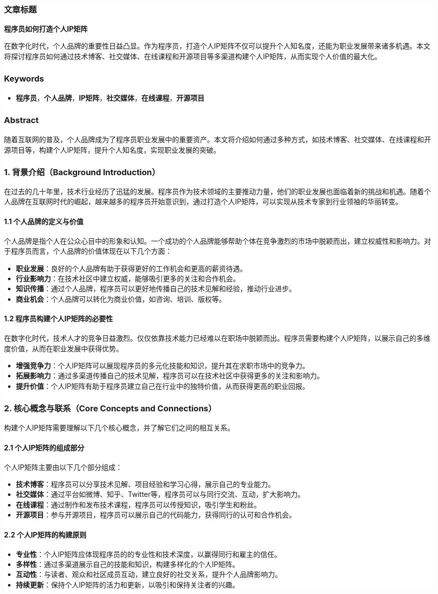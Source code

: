                  

### 文章标题

**程序员如何打造个人IP矩阵**

在数字化时代，个人品牌的重要性日益凸显。作为程序员，打造个人IP矩阵不仅可以提升个人知名度，还能为职业发展带来诸多机遇。本文将探讨程序员如何通过技术博客、社交媒体、在线课程和开源项目等多渠道构建个人IP矩阵，从而实现个人价值的最大化。

### Keywords

- **程序员**，**个人品牌**，**IP矩阵**，**社交媒体**，**在线课程**，**开源项目**

### Abstract

随着互联网的普及，个人品牌成为了程序员职业发展中的重要资产。本文将介绍如何通过多种方式，如技术博客、社交媒体、在线课程和开源项目等，构建个人IP矩阵，提升个人知名度，实现职业发展的突破。

### 1. 背景介绍（Background Introduction）

在过去的几十年里，技术行业经历了迅猛的发展。程序员作为技术领域的主要推动力量，他们的职业发展也面临着新的挑战和机遇。随着个人品牌在互联网时代的崛起，越来越多的程序员开始意识到，通过打造个人IP矩阵，可以实现从技术专家到行业领袖的华丽转变。

#### 1.1 个人品牌的定义与价值

个人品牌是指个人在公众心目中的形象和认知。一个成功的个人品牌能够帮助个体在竞争激烈的市场中脱颖而出，建立权威性和影响力。对于程序员而言，个人品牌的价值体现在以下几个方面：

- **职业发展**：良好的个人品牌有助于获得更好的工作机会和更高的薪资待遇。
- **行业影响力**：在技术社区中建立权威，能够吸引更多的关注和合作机会。
- **知识传播**：通过个人品牌，程序员可以更好地传播自己的技术见解和经验，推动行业进步。
- **商业机会**：个人品牌可以转化为商业价值，如咨询、培训、版权等。

#### 1.2 程序员构建个人IP矩阵的必要性

在数字化时代，技术人才的竞争日益激烈。仅仅依靠技术能力已经难以在职场中脱颖而出。程序员需要构建个人IP矩阵，以展示自己的多维度价值，从而在职业发展中获得优势。

- **增强竞争力**：个人IP矩阵可以展现程序员的多元化技能和知识，提升其在求职市场中的竞争力。
- **拓展影响力**：通过多渠道传播自己的技术见解，程序员可以在技术社区中获得更多的关注和影响力。
- **提升价值**：个人IP矩阵有助于程序员建立自己在行业中的独特价值，从而获得更高的职业回报。

### 2. 核心概念与联系（Core Concepts and Connections）

构建个人IP矩阵需要理解以下几个核心概念，并了解它们之间的相互关系。

#### 2.1 个人IP矩阵的组成部分

个人IP矩阵主要由以下几个部分组成：

- **技术博客**：程序员可以分享技术见解、项目经验和学习心得，展示自己的专业能力。
- **社交媒体**：通过平台如微博、知乎、Twitter等，程序员可以与同行交流、互动，扩大影响力。
- **在线课程**：通过制作和发布技术课程，程序员可以传授知识，吸引学生和粉丝。
- **开源项目**：参与开源项目，程序员可以展示自己的代码能力，获得同行的认可和合作机会。

#### 2.2 个人IP矩阵的构建原则

- **专业性**：个人IP矩阵应体现程序员的的专业性和技术深度，以赢得同行和雇主的信任。
- **多样性**：通过多渠道展示自己的技能和知识，构建多样化的个人IP矩阵。
- **互动性**：与读者、观众和社区成员互动，建立良好的社交关系，提升个人品牌影响力。
- **持续更新**：保持个人IP矩阵的活力和更新，以吸引和保持关注者的兴趣。
